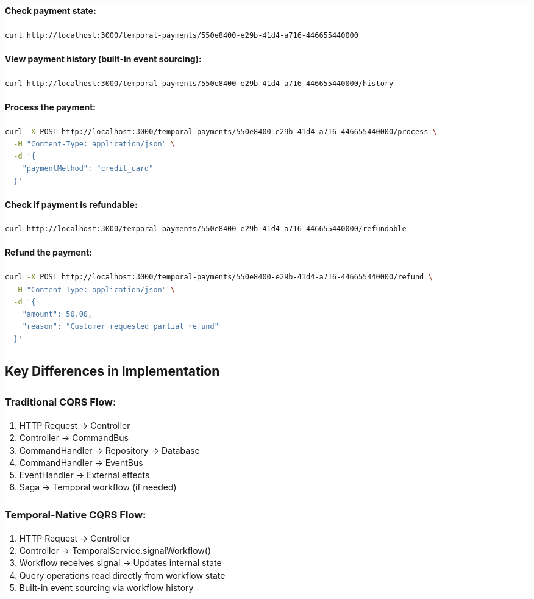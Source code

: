 #### Check payment state:

```bash
curl http://localhost:3000/temporal-payments/550e8400-e29b-41d4-a716-446655440000
```

#### View payment history (built-in event sourcing):

```bash
curl http://localhost:3000/temporal-payments/550e8400-e29b-41d4-a716-446655440000/history
```

#### Process the payment:

```bash
curl -X POST http://localhost:3000/temporal-payments/550e8400-e29b-41d4-a716-446655440000/process \
  -H "Content-Type: application/json" \
  -d '{
    "paymentMethod": "credit_card"
  }'
```

#### Check if payment is refundable:

```bash
curl http://localhost:3000/temporal-payments/550e8400-e29b-41d4-a716-446655440000/refundable
```

#### Refund the payment:

```bash
curl -X POST http://localhost:3000/temporal-payments/550e8400-e29b-41d4-a716-446655440000/refund \
  -H "Content-Type: application/json" \
  -d '{
    "amount": 50.00,
    "reason": "Customer requested partial refund"
  }'
```

## Key Differences in Implementation

### Traditional CQRS Flow:

1. HTTP Request → Controller
2. Controller → CommandBus
3. CommandHandler → Repository → Database
4. CommandHandler → EventBus
5. EventHandler → External effects
6. Saga → Temporal workflow (if needed)

### Temporal-Native CQRS Flow:

1. HTTP Request → Controller
2. Controller → TemporalService.signalWorkflow()
3. Workflow receives signal → Updates internal state
4. Query operations read directly from workflow state
5. Built-in event sourcing via workflow history
